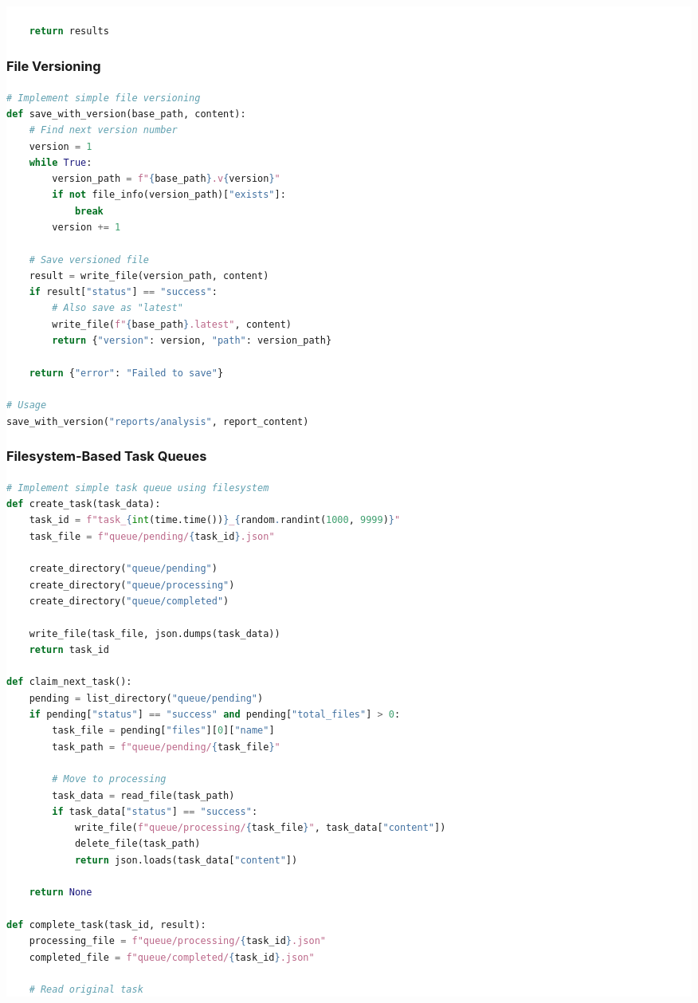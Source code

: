 ```python
    
    return results
```

### File Versioning
```python
# Implement simple file versioning
def save_with_version(base_path, content):
    # Find next version number
    version = 1
    while True:
        version_path = f"{base_path}.v{version}"
        if not file_info(version_path)["exists"]:
            break
        version += 1
    
    # Save versioned file
    result = write_file(version_path, content)
    if result["status"] == "success":
        # Also save as "latest"
        write_file(f"{base_path}.latest", content)
        return {"version": version, "path": version_path}
    
    return {"error": "Failed to save"}

# Usage
save_with_version("reports/analysis", report_content)
```

### Filesystem-Based Task Queues
```python
# Implement simple task queue using filesystem
def create_task(task_data):
    task_id = f"task_{int(time.time())}_{random.randint(1000, 9999)}"
    task_file = f"queue/pending/{task_id}.json"
    
    create_directory("queue/pending")
    create_directory("queue/processing")
    create_directory("queue/completed")
    
    write_file(task_file, json.dumps(task_data))
    return task_id

def claim_next_task():
    pending = list_directory("queue/pending")
    if pending["status"] == "success" and pending["total_files"] > 0:
        task_file = pending["files"][0]["name"]
        task_path = f"queue/pending/{task_file}"
        
        # Move to processing
        task_data = read_file(task_path)
        if task_data["status"] == "success":
            write_file(f"queue/processing/{task_file}", task_data["content"])
            delete_file(task_path)
            return json.loads(task_data["content"])
    
    return None

def complete_task(task_id, result):
    processing_file = f"queue/processing/{task_id}.json"
    completed_file = f"queue/completed/{task_id}.json"
    
    # Read original task
```